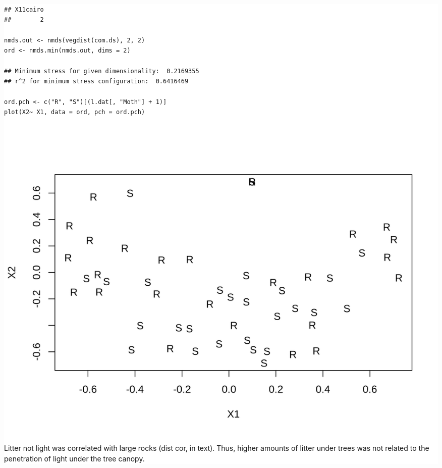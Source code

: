     ## X11cairo 
    ##        2

    nmds.out <- nmds(vegdist(com.ds), 2, 2)
    ord <- nmds.min(nmds.out, dims = 2)

    ## Minimum stress for given dimensionality:  0.2169355 
    ## r^2 for minimum stress configuration:  0.6416469

    ord.pch <- c("R", "S")[(l.dat[, "Moth"] + 1)]
    plot(X2~ X1, data = ord, pch = ord.pch)

![](scrl_report_files/figure-markdown_strict/ord-com-plot-1.png)

Litter not light was correlated with large rocks (dist cor, in text).
Thus, higher amounts of litter under trees was not related to the
penetration of light under the tree canopy.
